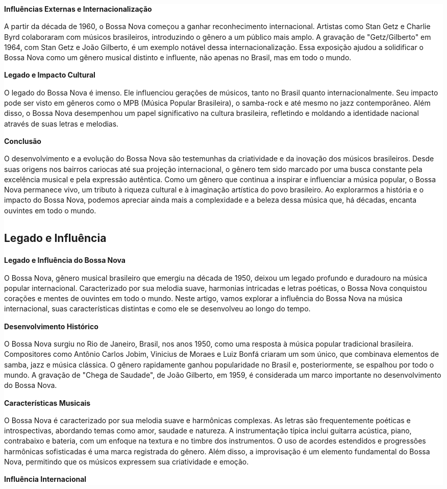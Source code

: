 **Influências Externas e Internacionalização**

A partir da década de 1960, o Bossa Nova começou a ganhar reconhecimento internacional. Artistas como Stan Getz e Charlie Byrd colaboraram com músicos brasileiros, introduzindo o gênero a um público mais amplo. A gravação de "Getz/Gilberto" em 1964, com Stan Getz e João Gilberto, é um exemplo notável dessa internacionalização. Essa exposição ajudou a solidificar o Bossa Nova como um gênero musical distinto e influente, não apenas no Brasil, mas em todo o mundo.

**Legado e Impacto Cultural**

O legado do Bossa Nova é imenso. Ele influenciou gerações de músicos, tanto no Brasil quanto internacionalmente. Seu impacto pode ser visto em gêneros como o MPB (Música Popular Brasileira), o samba-rock e até mesmo no jazz contemporâneo. Além disso, o Bossa Nova desempenhou um papel significativo na cultura brasileira, refletindo e moldando a identidade nacional através de suas letras e melodias.

**Conclusão**

O desenvolvimento e a evolução do Bossa Nova são testemunhas da criatividade e da inovação dos músicos brasileiros. Desde suas origens nos bairros cariocas até sua projeção internacional, o gênero tem sido marcado por uma busca constante pela excelência musical e pela expressão autêntica. Como um gênero que continua a inspirar e influenciar a música popular, o Bossa Nova permanece vivo, um tributo à riqueza cultural e à imaginação artística do povo brasileiro. Ao explorarmos a história e o impacto do Bossa Nova, podemos apreciar ainda mais a complexidade e a beleza dessa música que, há décadas, encanta ouvintes em todo o mundo.

## Legado e Influência

**Legado e Influência do Bossa Nova**

O Bossa Nova, gênero musical brasileiro que emergiu na década de 1950, deixou um legado profundo e duradouro na música popular internacional. Caracterizado por sua melodia suave, harmonias intricadas e letras poéticas, o Bossa Nova conquistou corações e mentes de ouvintes em todo o mundo. Neste artigo, vamos explorar a influência do Bossa Nova na música internacional, suas características distintas e como ele se desenvolveu ao longo do tempo.

**Desenvolvimento Histórico**

O Bossa Nova surgiu no Rio de Janeiro, Brasil, nos anos 1950, como uma resposta à música popular tradicional brasileira. Compositores como Antônio Carlos Jobim, Vinicius de Moraes e Luiz Bonfá criaram um som único, que combinava elementos de samba, jazz e música clássica. O gênero rapidamente ganhou popularidade no Brasil e, posteriormente, se espalhou por todo o mundo. A gravação de "Chega de Saudade", de João Gilberto, em 1959, é considerada um marco importante no desenvolvimento do Bossa Nova.

**Características Musicais**

O Bossa Nova é caracterizado por sua melodia suave e harmônicas complexas. As letras são frequentemente poéticas e introspectivas, abordando temas como amor, saudade e natureza. A instrumentação típica inclui guitarra acústica, piano, contrabaixo e bateria, com um enfoque na textura e no timbre dos instrumentos. O uso de acordes estendidos e progressões harmônicas sofisticadas é uma marca registrada do gênero. Além disso, a improvisação é um elemento fundamental do Bossa Nova, permitindo que os músicos expressem sua criatividade e emoção.

**Influência Internacional**
